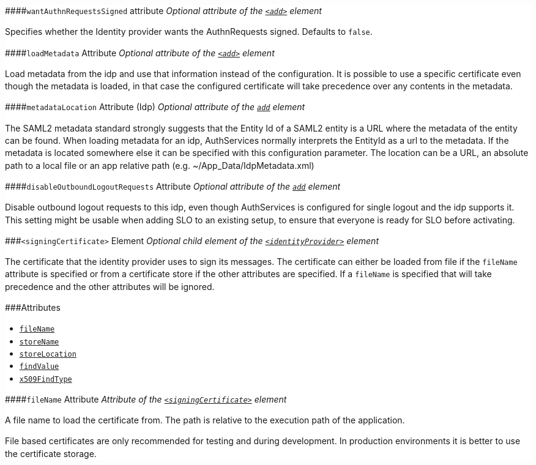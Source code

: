 ####`wantAuthnRequestsSigned` attribute
*Optional attribute of the [`<add>`](#add-identityprovider-element) element*

Specifies whether the Identity provider wants the AuthnRequests signed.
Defaults to `false`.

####`loadMetadata` Attribute
*Optional attribute of the [`<add>`](#add-identityprovider-element) element*

Load metadata from the idp and use that information instead of the configuration. It is
possible to use a specific certificate even though the metadata is loaded, in that case
the configured certificate will take precedence over any contents in the metadata.

####`metadataLocation` Attribute (Idp)
*Optional attribute of the [`add`](#add-identityprovider-element) element*

The SAML2 metadata standard strongly suggests that the Entity Id of a SAML2 entity
is a URL where the metadata of the entity can be found. When loading metadata
for an idp, AuthServices normally interprets the EntityId as a url to the metadata.
If the metadata is located somewhere else it can be specified with this
configuration parameter. The location can be a URL, an absolute path to a local
file or an app relative path (e.g. ~/App_Data/IdpMetadata.xml)

####`disableOutboundLogoutRequests` Attribute
*Optional attribute of the [`add`](#add-identityprovider-element) element*

Disable outbound logout requests to this idp, even though AuthServices is
configured for single logout and the idp supports it. This setting might be
usable when adding SLO to an existing setup, to ensure that everyone is ready
for SLO before activating.

###`<signingCertificate>` Element
*Optional child element of the [`<identityProvider>`](#identityprovider-element) element*

The certificate that the identity provider uses to sign its messages. The 
certificate can either be loaded from file if the `fileName` attribute is
specified or from a certificate store if the other attributes are specified.
If a `fileName` is specified that will take precedence and the other attributes
will be ignored.

###Attributes
* [`fileName`](#filename-attribute)
* [`storeName`](#storename-attribute)
* [`storeLocation`](#storelocation-attribute)
* [`findValue`](#findvalue-attribute)
* [`x509FindType`](#x509findtype-attribute)

####`fileName` Attribute
*Attribute of the [`<signingCertificate>`](#signingcertificate-element) element*

A file name to load the certificate from. The path is relative to the execution
path of the application.

File based certificates are only recommended for testing and during 
development. In production environments it is better to use the certificate
storage.
